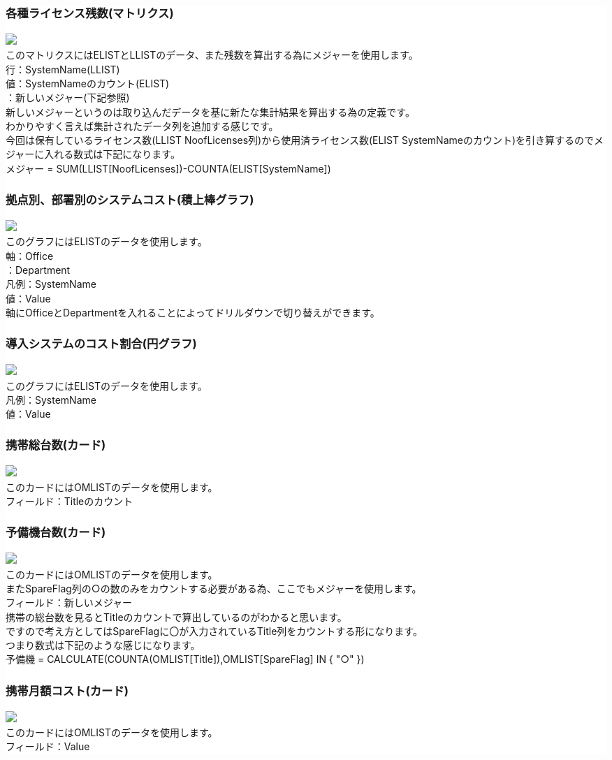 <h3>各種ライセンス残数(マトリクス)</h3>
<p><img src="https://user-images.githubusercontent.com/62197237/116549352-51278180-a930-11eb-834d-115aaa8160ee.png" width="500px" /><br />
 このマトリクスにはELISTとLLISTのデータ、また残数を算出する為にメジャーを使用します。<br />
 行：SystemName(LLIST)<br />
 値：SystemNameのカウント(ELIST) 　<br />
 ：新しいメジャー(下記参照) <br />
 新しいメジャーというのは取り込んだデータを基に新たな集計結果を算出する為の定義です。<br />
 わかりやすく言えば集計されたデータ列を追加する感じです。<br />
 今回は保有しているライセンス数(LLIST NoofLicenses列)から使用済ライセンス数(ELIST SystemNameのカウント)を引き算するのでメジャーに入れる数式は下記になります。<br />
 メジャー = SUM(LLIST[NoofLicenses])-COUNTA(ELIST[SystemName])
</p>

<h3>拠点別、部署別のシステムコスト(積上棒グラフ)</h3>
<p><img src="https://user-images.githubusercontent.com/62197237/116549393-60a6ca80-a930-11eb-87d7-d5f7f808e3a3.png" width="500px" /><br />
 このグラフにはELISTのデータを使用します。<br />
 軸：Office 　<br />
 ：Department <br />
 凡例：SystemName<br />
 値：Value<br />
 軸にOfficeとDepartmentを入れることによってドリルダウンで切り替えができます。
</p>

<h3>導入システムのコスト割合(円グラフ)</h3>
<p><img src="https://user-images.githubusercontent.com/62197237/116549426-6d2b2300-a930-11eb-88e9-b4ac00df4e63.png" width="500px" /><br />
 このグラフにはELISTのデータを使用します。 <br />
 凡例：SystemName<br />
 値：Value
</p>

<h3>携帯総台数(カード)</h3>
<p><img src="https://user-images.githubusercontent.com/62197237/116549458-787e4e80-a930-11eb-981f-6ac321c56560.png" /><br />
 このカードにはOMLISTのデータを使用します。<br />
 フィールド：Titleのカウント
</p>

<h3>予備機台数(カード)</h3>
<p><img src="https://user-images.githubusercontent.com/62197237/116549493-83d17a00-a930-11eb-867d-af6553137a5f.png" /><br />
 このカードにはOMLISTのデータを使用します。<br />
 またSpareFlag列の○の数のみをカウントする必要がある為、ここでもメジャーを使用します。<br />
 フィールド：新しいメジャー<br />
 携帯の総台数を見るとTitleのカウントで算出しているのがわかると思います。<br />
 ですので考え方としてはSpareFlagに〇が入力されているTitle列をカウントする形になります。<br />
 つまり数式は下記のような感じになります。<br />
 予備機 = CALCULATE(COUNTA(OMLIST[Title]),OMLIST[SpareFlag] IN {​​​​​​​ "○" }​​​​​​​)
</p>

<h3>携帯月額コスト(カード)</h3>
<p><img src="https://user-images.githubusercontent.com/62197237/116549532-90ee6900-a930-11eb-8f7d-fe8e9811bbf2.png" /><br />
 このカードにはOMLISTのデータを使用します。<br />
 フィールド：Value
</p>
